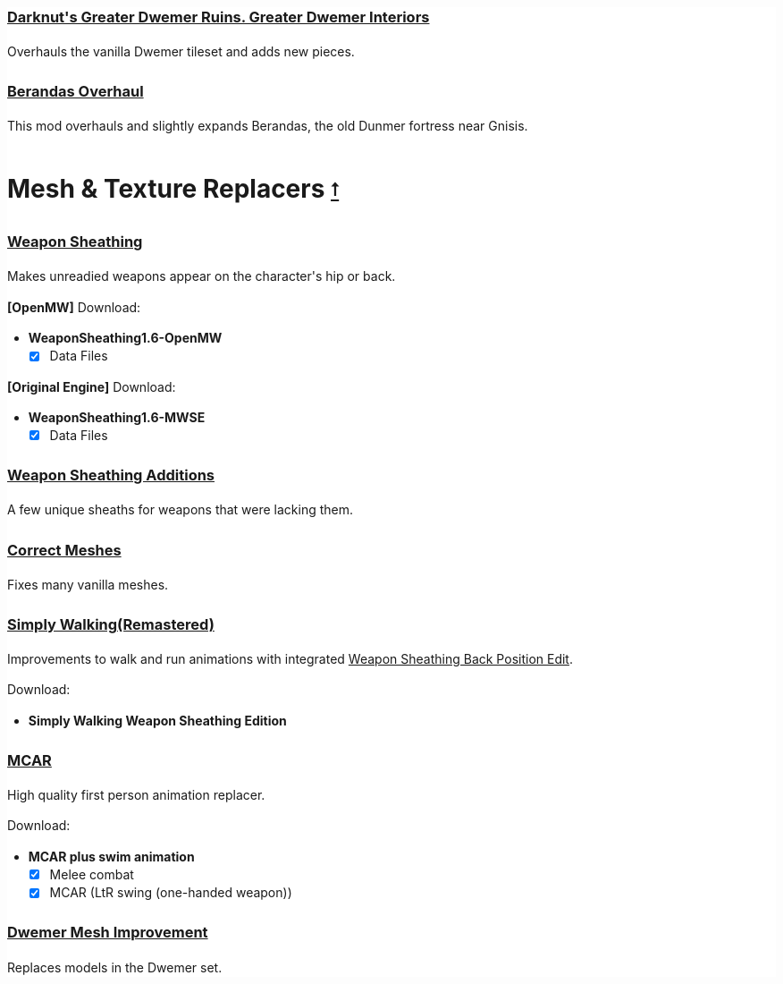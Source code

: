 ### [Darknut's Greater Dwemer Ruins. Greater Dwemer Interiors](https://www.nexusmods.com/morrowind/mods/45331)
Overhauls the vanilla Dwemer tileset and adds new pieces.

### [Berandas Overhaul](https://www.nexusmods.com/morrowind/mods/48236)
This mod overhauls and slightly expands Berandas, the old Dunmer fortress near Gnisis.

# Mesh & Texture Replacers		[<sub><sup>⭡</sup></sub>](https://github.com/PharisMods/pharis-mod-list/blob/main/modlist.md#jump-to-separator)

### [Weapon Sheathing](https://www.nexusmods.com/morrowind/mods/46069)
Makes unreadied weapons appear on the character's hip or back.

**[OpenMW]** Download:
- **WeaponSheathing1.6-OpenMW**
	- [x] Data Files

**[Original Engine]** Download:
- **WeaponSheathing1.6-MWSE**
	- [x] Data Files

### [Weapon Sheathing Additions](https://www.nexusmods.com/morrowind/mods/49616)
A few unique sheaths for weapons that were lacking them.

### [Correct Meshes](https://www.nexusmods.com/morrowind/mods/39348)
Fixes many vanilla meshes.

### [Simply Walking(Remastered)](https://www.nexusmods.com/morrowind/mods/49785)
Improvements to walk and run animations with integrated [Weapon Sheathing Back Position Edit](https://www.nexusmods.com/morrowind/mods/48945?tab=files).

Download:
- **Simply Walking Weapon Sheathing Edition**

### [MCAR](https://www.nexusmods.com/morrowind/mods/48628)
High quality first person animation replacer.

Download:
- **MCAR plus swim animation**
	- [x] Melee combat
	- [x] MCAR (LtR swing (one-handed weapon))

### [Dwemer Mesh Improvement](https://www.nexusmods.com/morrowind/mods/43101)
Replaces models in the Dwemer set.
